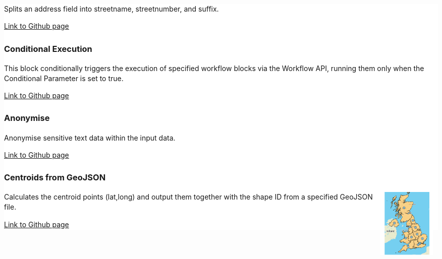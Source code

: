 Splits an address field into streetname, streetnumber, and suffix.

[Link to Github page](Preparation/Split-Address)

<div id="PreparationConditionalExecution"/>

### Conditional Execution

This block conditionally triggers the execution of specified workflow blocks via the Workflow API, running them only when the Conditional Parameter is set to true.

[Link to Github page](Preparation/Conditional%20Execution)

<div id="PreparationAnonymise"/>

### Anonymise

Anonymise sensitive text data within the input data.

[Link to Github page](Preparation/Anonymise)

<div id="PreparationGeoCentroids"/>

### Centroids from GeoJSON

<img align="right" src="https://github.com/visokio/omniscope-custom-blocks/blob/master/Preparation/Geo/Centroids/thumbnail.png" width="125" height="125"/>

Calculates the centroid points (lat,long) and output them together with the shape ID from a specified GeoJSON file.

[Link to Github page](Preparation/Geo/Centroids)
